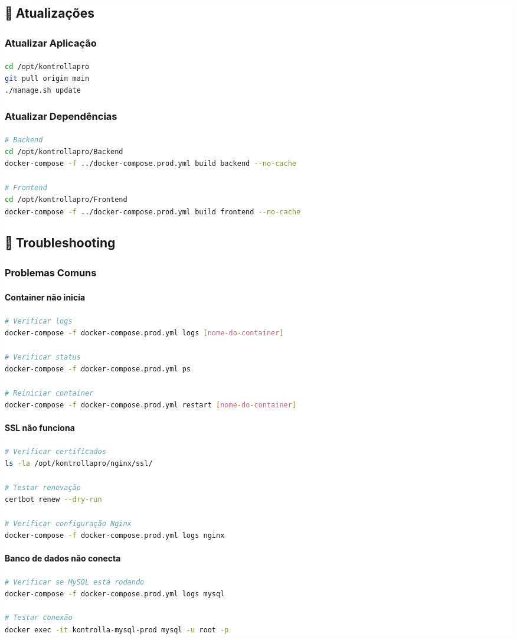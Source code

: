 ## 🔄 Atualizações

### Atualizar Aplicação
```bash
cd /opt/kontrollapro
git pull origin main
./manage.sh update
```

### Atualizar Dependências
```bash
# Backend
cd /opt/kontrollapro/Backend
docker-compose -f ../docker-compose.prod.yml build backend --no-cache

# Frontend
cd /opt/kontrollapro/Frontend
docker-compose -f ../docker-compose.prod.yml build frontend --no-cache
```

## 🚨 Troubleshooting

### Problemas Comuns

#### Container não inicia
```bash
# Verificar logs
docker-compose -f docker-compose.prod.yml logs [nome-do-container]

# Verificar status
docker-compose -f docker-compose.prod.yml ps

# Reiniciar container
docker-compose -f docker-compose.prod.yml restart [nome-do-container]
```

#### SSL não funciona
```bash
# Verificar certificados
ls -la /opt/kontrollapro/nginx/ssl/

# Testar renovação
certbot renew --dry-run

# Verificar configuração Nginx
docker-compose -f docker-compose.prod.yml logs nginx
```

#### Banco de dados não conecta
```bash
# Verificar se MySQL está rodando
docker-compose -f docker-compose.prod.yml logs mysql

# Testar conexão
docker exec -it kontrolla-mysql-prod mysql -u root -p
```
